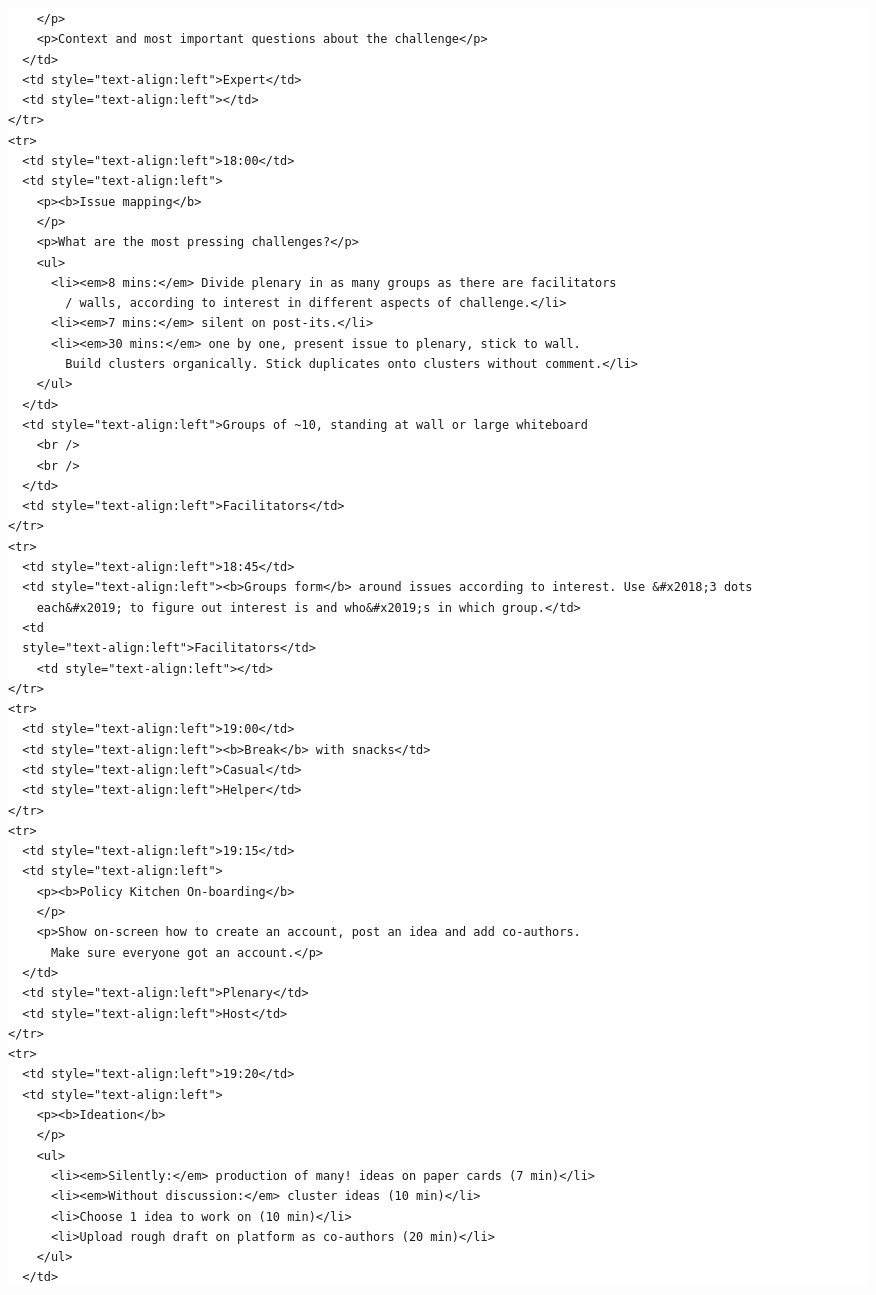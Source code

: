         </p>
        <p>Context and most important questions about the challenge</p>
      </td>
      <td style="text-align:left">Expert</td>
      <td style="text-align:left"></td>
    </tr>
    <tr>
      <td style="text-align:left">18:00</td>
      <td style="text-align:left">
        <p><b>Issue mapping</b>
        </p>
        <p>What are the most pressing challenges?</p>
        <ul>
          <li><em>8 mins:</em> Divide plenary in as many groups as there are facilitators
            / walls, according to interest in different aspects of challenge.</li>
          <li><em>7 mins:</em> silent on post-its.</li>
          <li><em>30 mins:</em> one by one, present issue to plenary, stick to wall.
            Build clusters organically. Stick duplicates onto clusters without comment.</li>
        </ul>
      </td>
      <td style="text-align:left">Groups of ~10, standing at wall or large whiteboard
        <br />
        <br />
      </td>
      <td style="text-align:left">Facilitators</td>
    </tr>
    <tr>
      <td style="text-align:left">18:45</td>
      <td style="text-align:left"><b>Groups form</b> around issues according to interest. Use &#x2018;3 dots
        each&#x2019; to figure out interest is and who&#x2019;s in which group.</td>
      <td
      style="text-align:left">Facilitators</td>
        <td style="text-align:left"></td>
    </tr>
    <tr>
      <td style="text-align:left">19:00</td>
      <td style="text-align:left"><b>Break</b> with snacks</td>
      <td style="text-align:left">Casual</td>
      <td style="text-align:left">Helper</td>
    </tr>
    <tr>
      <td style="text-align:left">19:15</td>
      <td style="text-align:left">
        <p><b>Policy Kitchen On-boarding</b>
        </p>
        <p>Show on-screen how to create an account, post an idea and add co-authors.
          Make sure everyone got an account.</p>
      </td>
      <td style="text-align:left">Plenary</td>
      <td style="text-align:left">Host</td>
    </tr>
    <tr>
      <td style="text-align:left">19:20</td>
      <td style="text-align:left">
        <p><b>Ideation</b>
        </p>
        <ul>
          <li><em>Silently:</em> production of many! ideas on paper cards (7 min)</li>
          <li><em>Without discussion:</em> cluster ideas (10 min)</li>
          <li>Choose 1 idea to work on (10 min)</li>
          <li>Upload rough draft on platform as co-authors (20 min)</li>
        </ul>
      </td>